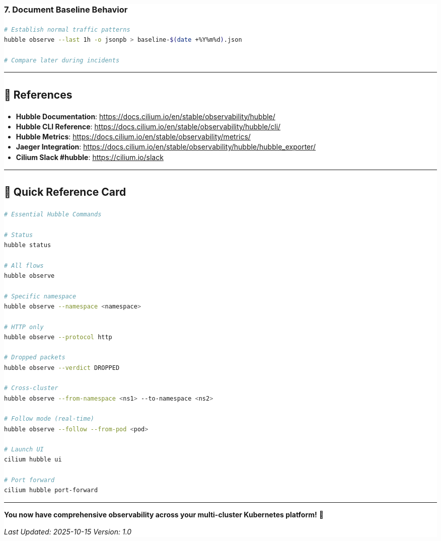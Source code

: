 ### 7. Document Baseline Behavior

```bash
# Establish normal traffic patterns
hubble observe --last 1h -o jsonpb > baseline-$(date +%Y%m%d).json

# Compare later during incidents
```

---

## 📖 References

- **Hubble Documentation**: https://docs.cilium.io/en/stable/observability/hubble/
- **Hubble CLI Reference**: https://docs.cilium.io/en/stable/observability/hubble/cli/
- **Hubble Metrics**: https://docs.cilium.io/en/stable/observability/metrics/
- **Jaeger Integration**: https://docs.cilium.io/en/stable/observability/hubble/hubble_exporter/
- **Cilium Slack #hubble**: https://cilium.io/slack

---

## 🎯 Quick Reference Card

```bash
# Essential Hubble Commands

# Status
hubble status

# All flows
hubble observe

# Specific namespace
hubble observe --namespace <namespace>

# HTTP only
hubble observe --protocol http

# Dropped packets
hubble observe --verdict DROPPED

# Cross-cluster
hubble observe --from-namespace <ns1> --to-namespace <ns2>

# Follow mode (real-time)
hubble observe --follow --from-pod <pod>

# Launch UI
cilium hubble ui

# Port forward
cilium hubble port-forward
```

---

**You now have comprehensive observability across your multi-cluster Kubernetes platform!** 🚀

*Last Updated: 2025-10-15*
*Version: 1.0*
